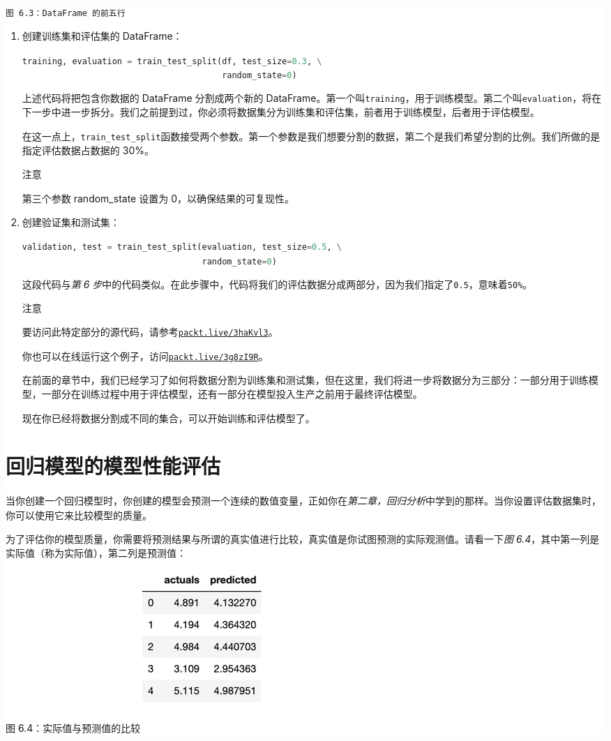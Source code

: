     图 6.3：DataFrame 的前五行

1.  创建训练集和评估集的 DataFrame：

    ```py
    training, evaluation = train_test_split(df, test_size=0.3, \
                                            random_state=0)
    ```

    上述代码将把包含你数据的 DataFrame 分割成两个新的 DataFrame。第一个叫`training`，用于训练模型。第二个叫`evaluation`，将在下一步中进一步拆分。我们之前提到过，你必须将数据集分为训练集和评估集，前者用于训练模型，后者用于评估模型。

    在这一点上，`train_test_split`函数接受两个参数。第一个参数是我们想要分割的数据，第二个是我们希望分割的比例。我们所做的是指定评估数据占数据的 30%。

    注意

    第三个参数 random_state 设置为 0，以确保结果的可复现性。

1.  创建验证集和测试集：

    ```py
    validation, test = train_test_split(evaluation, test_size=0.5, \
                                        random_state=0)
    ```

    这段代码与*第 6 步*中的代码类似。在此步骤中，代码将我们的评估数据分成两部分，因为我们指定了`0.5`，意味着`50%`。

    注意

    要访问此特定部分的源代码，请参考[`packt.live/3haKvl3`](https://packt.live/3haKvl3)。

    你也可以在线运行这个例子，访问[`packt.live/3g8zI9R`](https://packt.live/3g8zI9R)。

    在前面的章节中，我们已经学习了如何将数据分割为训练集和测试集，但在这里，我们将进一步将数据分为三部分：一部分用于训练模型，一部分在训练过程中用于评估模型，还有一部分在模型投入生产之前用于最终评估模型。

    现在你已经将数据分割成不同的集合，可以开始训练和评估模型了。

# 回归模型的模型性能评估

当你创建一个回归模型时，你创建的模型会预测一个连续的数值变量，正如你在*第二章，回归分析*中学到的那样。当你设置评估数据集时，你可以使用它来比较模型的质量。

为了评估你的模型质量，你需要将预测结果与所谓的真实值进行比较，真实值是你试图预测的实际观测值。请看一下*图 6.4*，其中第一列是实际值（称为实际值），第二列是预测值：

![图 6.4：实际值与预测值的比较](img/B15019_06_04.jpg)

图 6.4：实际值与预测值的比较
